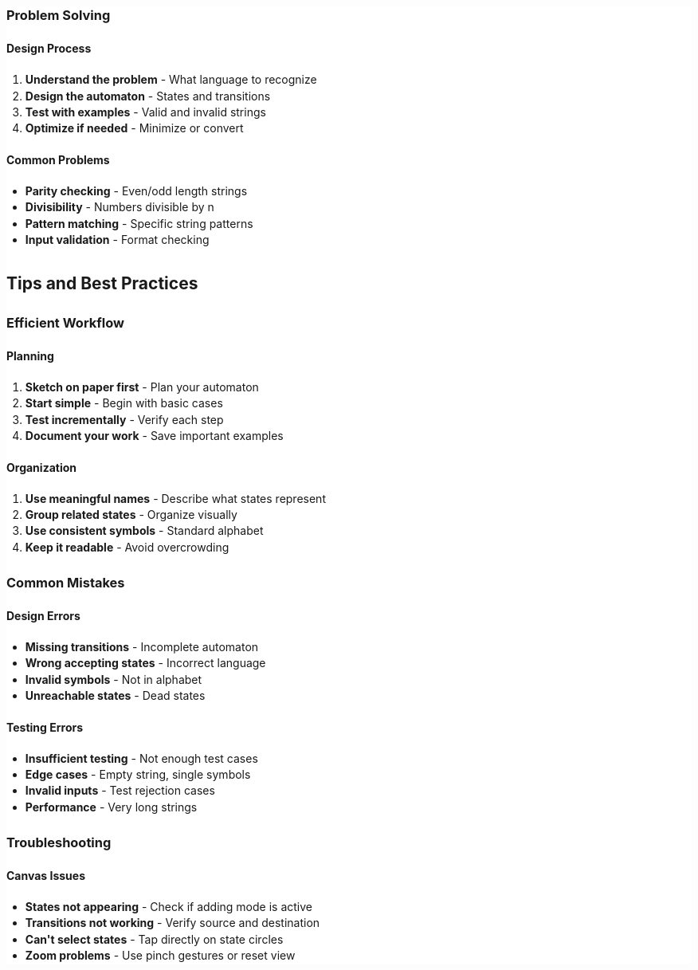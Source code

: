 ### Problem Solving

#### Design Process
1. **Understand the problem** - What language to recognize
2. **Design the automaton** - States and transitions
3. **Test with examples** - Valid and invalid strings
4. **Optimize if needed** - Minimize or convert

#### Common Problems
- **Parity checking** - Even/odd length strings
- **Divisibility** - Numbers divisible by n
- **Pattern matching** - Specific string patterns
- **Input validation** - Format checking

## Tips and Best Practices

### Efficient Workflow

#### Planning
1. **Sketch on paper first** - Plan your automaton
2. **Start simple** - Begin with basic cases
3. **Test incrementally** - Verify each step
4. **Document your work** - Save important examples

#### Organization
1. **Use meaningful names** - Describe what states represent
2. **Group related states** - Organize visually
3. **Use consistent symbols** - Standard alphabet
4. **Keep it readable** - Avoid overcrowding

### Common Mistakes

#### Design Errors
- **Missing transitions** - Incomplete automaton
- **Wrong accepting states** - Incorrect language
- **Invalid symbols** - Not in alphabet
- **Unreachable states** - Dead states

#### Testing Errors
- **Insufficient testing** - Not enough test cases
- **Edge cases** - Empty string, single symbols
- **Invalid inputs** - Test rejection cases
- **Performance** - Very long strings

### Troubleshooting

#### Canvas Issues
- **States not appearing** - Check if adding mode is active
- **Transitions not working** - Verify source and destination
- **Can't select states** - Tap directly on state circles
- **Zoom problems** - Use pinch gestures or reset view
